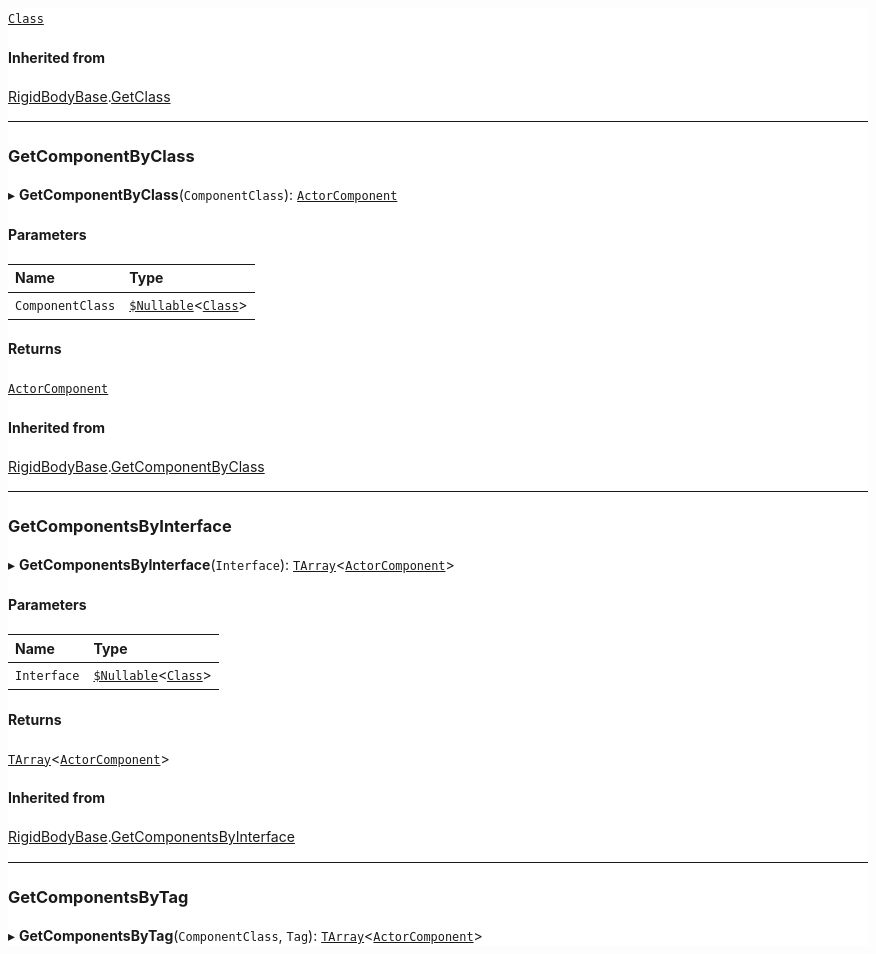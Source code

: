 [`Class`](ue_ue.Class.md)

#### Inherited from

[RigidBodyBase](ue_ue.RigidBodyBase.md).[GetClass](ue_ue.RigidBodyBase.md#getclass)

___

### GetComponentByClass

▸ **GetComponentByClass**(`ComponentClass`): [`ActorComponent`](ue_ue.ActorComponent.md)

#### Parameters

| Name | Type |
| :------ | :------ |
| `ComponentClass` | [`$Nullable`](../modules/puerts.md#$nullable)<[`Class`](ue_ue.Class.md)\> |

#### Returns

[`ActorComponent`](ue_ue.ActorComponent.md)

#### Inherited from

[RigidBodyBase](ue_ue.RigidBodyBase.md).[GetComponentByClass](ue_ue.RigidBodyBase.md#getcomponentbyclass)

___

### GetComponentsByInterface

▸ **GetComponentsByInterface**(`Interface`): [`TArray`](../interfaces/ue_puerts.TArray.md)<[`ActorComponent`](ue_ue.ActorComponent.md)\>

#### Parameters

| Name | Type |
| :------ | :------ |
| `Interface` | [`$Nullable`](../modules/puerts.md#$nullable)<[`Class`](ue_ue.Class.md)\> |

#### Returns

[`TArray`](../interfaces/ue_puerts.TArray.md)<[`ActorComponent`](ue_ue.ActorComponent.md)\>

#### Inherited from

[RigidBodyBase](ue_ue.RigidBodyBase.md).[GetComponentsByInterface](ue_ue.RigidBodyBase.md#getcomponentsbyinterface)

___

### GetComponentsByTag

▸ **GetComponentsByTag**(`ComponentClass`, `Tag`): [`TArray`](../interfaces/ue_puerts.TArray.md)<[`ActorComponent`](ue_ue.ActorComponent.md)\>
